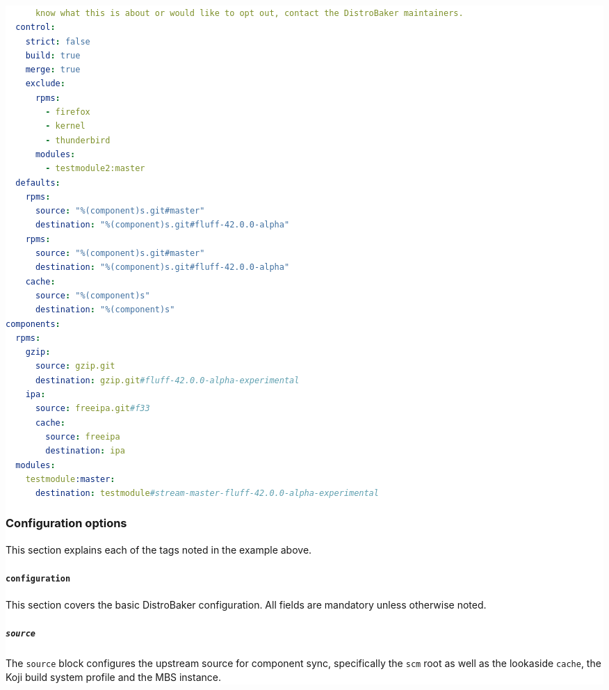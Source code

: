 ```yaml
      know what this is about or would like to opt out, contact the DistroBaker maintainers.
  control:
    strict: false
    build: true
    merge: true
    exclude:
      rpms:
        - firefox
        - kernel
        - thunderbird
      modules:
        - testmodule2:master
  defaults:
    rpms:
      source: "%(component)s.git#master"
      destination: "%(component)s.git#fluff-42.0.0-alpha"
    rpms:
      source: "%(component)s.git#master"
      destination: "%(component)s.git#fluff-42.0.0-alpha"
    cache:
      source: "%(component)s"
      destination: "%(component)s"
components:
  rpms:
    gzip:
      source: gzip.git
      destination: gzip.git#fluff-42.0.0-alpha-experimental
    ipa:
      source: freeipa.git#f33
      cache:
        source: freeipa
        destination: ipa
  modules:
    testmodule:master:
      destination: testmodule#stream-master-fluff-42.0.0-alpha-experimental
```

### Configuration options

This section explains each of the tags noted in the example above.

#### `configuration`

This section covers the basic DistroBaker configuration.  All fields are
mandatory unless otherwise noted.

##### `source`

The `source` block configures the upstream source for component sync,
specifically the `scm` root as well as the lookaside `cache`, the Koji build
system profile and the MBS instance.
